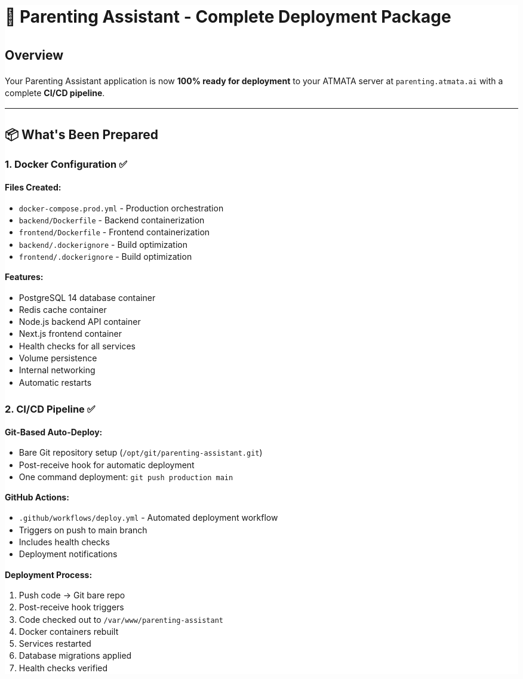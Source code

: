 # 🎉 Parenting Assistant - Complete Deployment Package

## Overview

Your Parenting Assistant application is now **100% ready for deployment** to your ATMATA server at `parenting.atmata.ai` with a complete **CI/CD pipeline**.

---

## 📦 What's Been Prepared

### 1. Docker Configuration ✅

**Files Created:**
- `docker-compose.prod.yml` - Production orchestration
- `backend/Dockerfile` - Backend containerization
- `frontend/Dockerfile` - Frontend containerization
- `backend/.dockerignore` - Build optimization
- `frontend/.dockerignore` - Build optimization

**Features:**
- PostgreSQL 14 database container
- Redis cache container
- Node.js backend API container
- Next.js frontend container
- Health checks for all services
- Volume persistence
- Internal networking
- Automatic restarts

### 2. CI/CD Pipeline ✅

**Git-Based Auto-Deploy:**
- Bare Git repository setup (`/opt/git/parenting-assistant.git`)
- Post-receive hook for automatic deployment
- One command deployment: `git push production main`

**GitHub Actions:**
- `.github/workflows/deploy.yml` - Automated deployment workflow
- Triggers on push to main branch
- Includes health checks
- Deployment notifications

**Deployment Process:**
1. Push code → Git bare repo
2. Post-receive hook triggers
3. Code checked out to `/var/www/parenting-assistant`
4. Docker containers rebuilt
5. Services restarted
6. Database migrations applied
7. Health checks verified
